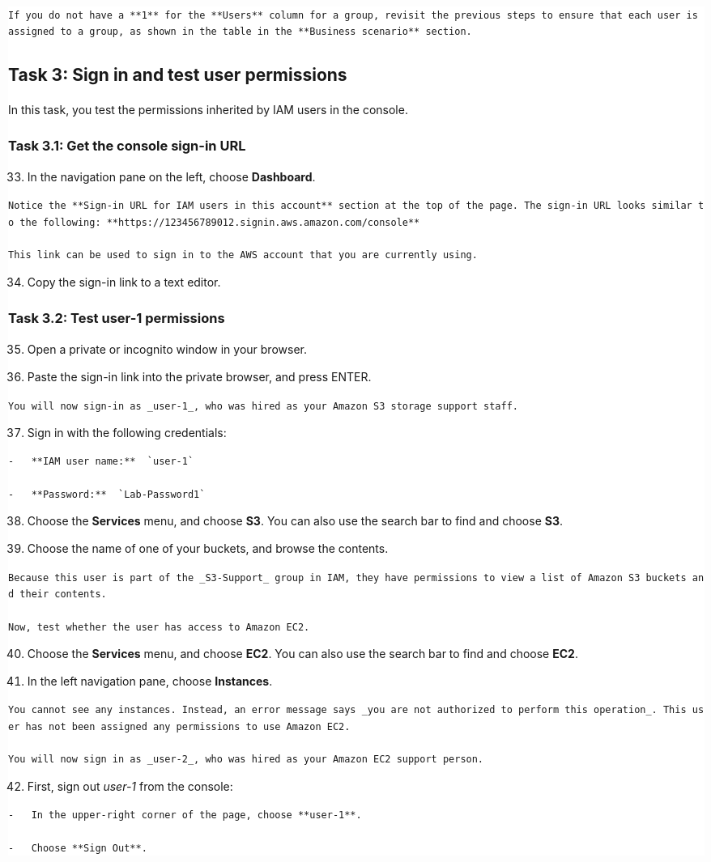     If you do not have a **1** for the **Users** column for a group, revisit the previous steps to ensure that each user is assigned to a group, as shown in the table in the **Business scenario** section.
    

## Task 3: Sign in and test user permissions

In this task, you test the permissions inherited by IAM users in the console.

### Task 3.1: Get the console sign-in URL

33.  In the navigation pane on the left, choose **Dashboard**.
    
    Notice the **Sign-in URL for IAM users in this account** section at the top of the page. The sign-in URL looks similar to the following: **https://123456789012.signin.aws.amazon.com/console**
    
    This link can be used to sign in to the AWS account that you are currently using.
    
34.  Copy the sign-in link to a text editor.
    

### Task 3.2: Test user-1 permissions

35.  Open a private or incognito window in your browser.
    
36.  Paste the sign-in link into the private browser, and press ENTER.
    
    You will now sign-in as _user-1_, who was hired as your Amazon S3 storage support staff.
    
37.  Sign in with the following credentials:
    
    -   **IAM user name:**  `user-1`
        
    -   **Password:**  `Lab-Password1`
        
38.  Choose the **Services** menu, and choose **S3**. You can also use the search bar to find and choose **S3**.
    
39.  Choose the name of one of your buckets, and browse the contents.
    
    Because this user is part of the _S3-Support_ group in IAM, they have permissions to view a list of Amazon S3 buckets and their contents.
    
    Now, test whether the user has access to Amazon EC2.
    
40.  Choose the **Services** menu, and choose **EC2**. You can also use the search bar to find and choose **EC2**.
    
41.  In the left navigation pane, choose **Instances**.
    
    You cannot see any instances. Instead, an error message says _you are not authorized to perform this operation_. This user has not been assigned any permissions to use Amazon EC2.
    
    You will now sign in as _user-2_, who was hired as your Amazon EC2 support person.
    
42.  First, sign out _user-1_ from the console:
    
    -   In the upper-right corner of the page, choose **user-1**.
        
    -   Choose **Sign Out**.
        